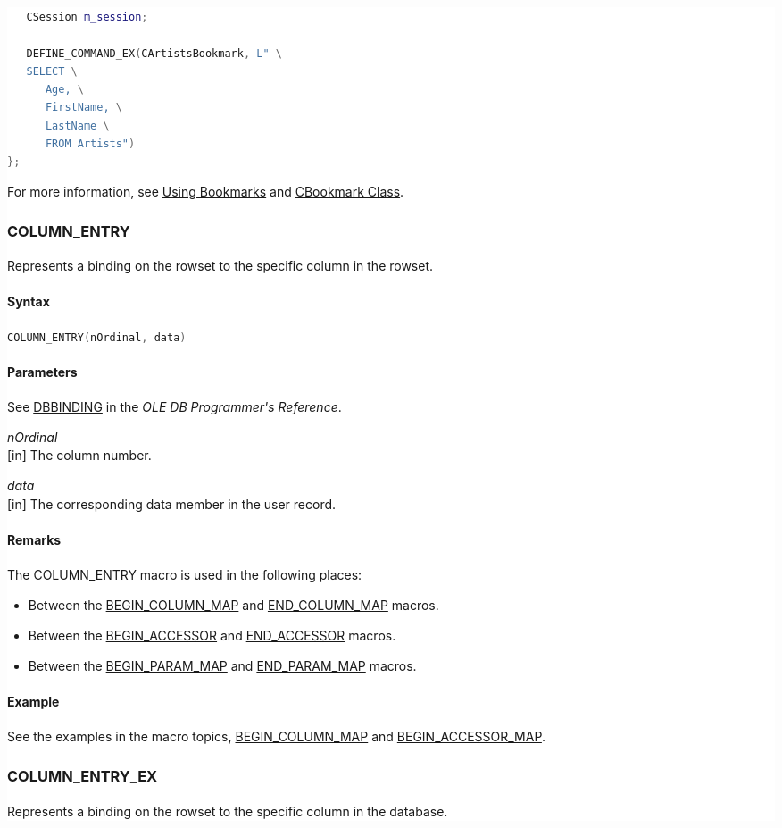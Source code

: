 ```cpp
   CSession m_session;

   DEFINE_COMMAND_EX(CArtistsBookmark, L" \
   SELECT \
      Age, \
      FirstName, \
      LastName \
      FROM Artists")
};
```

For more information, see [Using Bookmarks](using-bookmarks.md) and [CBookmark Class](../../data/oledb/cbookmark-class.md).

### <a name="column_entry"></a> COLUMN_ENTRY

Represents a binding on the rowset to the specific column in the rowset.

#### Syntax

```cpp
COLUMN_ENTRY(nOrdinal, data)
```

#### Parameters

See [DBBINDING](https://docs.microsoft.com/previous-versions/windows/desktop/ms716845(v=vs.85)) in the *OLE DB Programmer's Reference*.

*nOrdinal*<br/>
[in] The column number.

*data*<br/>
[in] The corresponding data member in the user record.

#### Remarks

The COLUMN_ENTRY macro is used in the following places:

- Between the [BEGIN_COLUMN_MAP](../../data/oledb/begin-column-map.md) and [END_COLUMN_MAP](../../data/oledb/end-column-map.md) macros.

- Between the [BEGIN_ACCESSOR](../../data/oledb/begin-accessor.md) and [END_ACCESSOR](../../data/oledb/end-accessor.md) macros.

- Between the [BEGIN_PARAM_MAP](../../data/oledb/begin-param-map.md) and [END_PARAM_MAP](../../data/oledb/end-param-map.md) macros.

#### Example

See the examples in the macro topics, [BEGIN_COLUMN_MAP](../../data/oledb/begin-column-map.md) and [BEGIN_ACCESSOR_MAP](../../data/oledb/begin-accessor-map.md).

### <a name="column_entry_ex"></a> COLUMN_ENTRY_EX

Represents a binding on the rowset to the specific column in the database.
